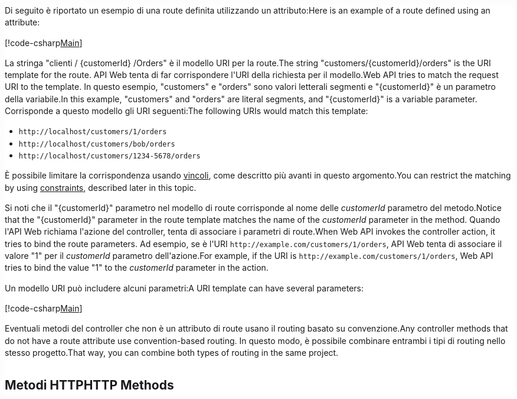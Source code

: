 <span data-ttu-id="3747c-150">Di seguito è riportato un esempio di una route definita utilizzando un attributo:</span><span class="sxs-lookup"><span data-stu-id="3747c-150">Here is an example of a route defined using an attribute:</span></span>

[!code-csharp[Main](attribute-routing-in-web-api-2/samples/sample6.cs)]

<span data-ttu-id="3747c-151">La stringa &quot;clienti / {customerId} /Orders&quot; è il modello URI per la route.</span><span class="sxs-lookup"><span data-stu-id="3747c-151">The string &quot;customers/{customerId}/orders&quot; is the URI template for the route.</span></span> <span data-ttu-id="3747c-152">API Web tenta di far corrispondere l'URI della richiesta per il modello.</span><span class="sxs-lookup"><span data-stu-id="3747c-152">Web API tries to match the request URI to the template.</span></span> <span data-ttu-id="3747c-153">In questo esempio, "customers" e "orders" sono valori letterali segmenti e "{customerId}" è un parametro della variabile.</span><span class="sxs-lookup"><span data-stu-id="3747c-153">In this example, "customers" and "orders" are literal segments, and "{customerId}" is a variable parameter.</span></span> <span data-ttu-id="3747c-154">Corrisponde a questo modello gli URI seguenti:</span><span class="sxs-lookup"><span data-stu-id="3747c-154">The following URIs would match this template:</span></span>

- `http://localhost/customers/1/orders`
- `http://localhost/customers/bob/orders`
- `http://localhost/customers/1234-5678/orders`

<span data-ttu-id="3747c-155">È possibile limitare la corrispondenza usando [vincoli](#constraints), come descritto più avanti in questo argomento.</span><span class="sxs-lookup"><span data-stu-id="3747c-155">You can restrict the matching by using [constraints](#constraints), described later in this topic.</span></span>

<span data-ttu-id="3747c-156">Si noti che il &quot;{customerId}&quot; parametro nel modello di route corrisponde al nome delle *customerId* parametro del metodo.</span><span class="sxs-lookup"><span data-stu-id="3747c-156">Notice that the &quot;{customerId}&quot; parameter in the route template matches the name of the *customerId* parameter in the method.</span></span> <span data-ttu-id="3747c-157">Quando l'API Web richiama l'azione del controller, tenta di associare i parametri di route.</span><span class="sxs-lookup"><span data-stu-id="3747c-157">When Web API invokes the controller action, it tries to bind the route parameters.</span></span> <span data-ttu-id="3747c-158">Ad esempio, se è l'URI `http://example.com/customers/1/orders`, API Web tenta di associare il valore "1" per il *customerId* parametro dell'azione.</span><span class="sxs-lookup"><span data-stu-id="3747c-158">For example, if the URI is `http://example.com/customers/1/orders`, Web API tries to bind the value "1" to the *customerId* parameter in the action.</span></span>

<span data-ttu-id="3747c-159">Un modello URI può includere alcuni parametri:</span><span class="sxs-lookup"><span data-stu-id="3747c-159">A URI template can have several parameters:</span></span>

[!code-csharp[Main](attribute-routing-in-web-api-2/samples/sample7.cs)]

<span data-ttu-id="3747c-160">Eventuali metodi del controller che non è un attributo di route usano il routing basato su convenzione.</span><span class="sxs-lookup"><span data-stu-id="3747c-160">Any controller methods that do not have a route attribute use convention-based routing.</span></span> <span data-ttu-id="3747c-161">In questo modo, è possibile combinare entrambi i tipi di routing nello stesso progetto.</span><span class="sxs-lookup"><span data-stu-id="3747c-161">That way, you can combine both types of routing in the same project.</span></span>

## <a name="http-methods"></a><span data-ttu-id="3747c-162">Metodi HTTP</span><span class="sxs-lookup"><span data-stu-id="3747c-162">HTTP Methods</span></span>
